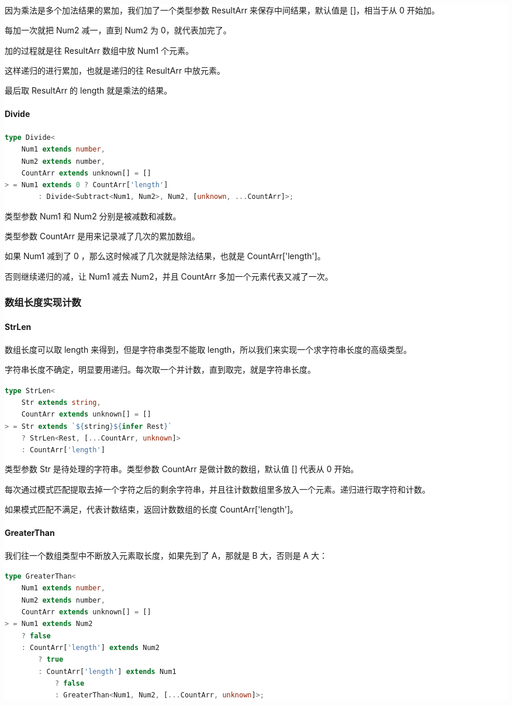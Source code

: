 因为乘法是多个加法结果的累加，我们加了一个类型参数 ResultArr 来保存中间结果，默认值是 []，相当于从 0 开始加。

每加一次就把 Num2 减一，直到 Num2 为 0，就代表加完了。

加的过程就是往 ResultArr 数组中放 Num1 个元素。

这样递归的进行累加，也就是递归的往 ResultArr 中放元素。

最后取 ResultArr 的 length 就是乘法的结果。

#### Divide

```ts
type Divide<
    Num1 extends number,
    Num2 extends number,
    CountArr extends unknown[] = []
> = Num1 extends 0 ? CountArr['length']
        : Divide<Subtract<Num1, Num2>, Num2, [unknown, ...CountArr]>;
```

类型参数 Num1 和 Num2 分别是被减数和减数。

类型参数 CountArr 是用来记录减了几次的累加数组。

如果 Num1 减到了 0 ，那么这时候减了几次就是除法结果，也就是 CountArr['length']。

否则继续递归的减，让 Num1 减去 Num2，并且 CountArr 多加一个元素代表又减了一次。

### 数组长度实现计数

#### StrLen

数组长度可以取 length 来得到，但是字符串类型不能取 length，所以我们来实现一个求字符串长度的高级类型。

字符串长度不确定，明显要用递归。每次取一个并计数，直到取完，就是字符串长度。

```ts
type StrLen<
    Str extends string,
    CountArr extends unknown[] = []
> = Str extends `${string}${infer Rest}`
    ? StrLen<Rest, [...CountArr, unknown]>
    : CountArr['length']
```

类型参数 Str 是待处理的字符串。类型参数 CountArr 是做计数的数组，默认值 [] 代表从 0 开始。

每次通过模式匹配提取去掉一个字符之后的剩余字符串，并且往计数数组里多放入一个元素。递归进行取字符和计数。

如果模式匹配不满足，代表计数结束，返回计数数组的长度 CountArr['length']。

#### GreaterThan

我们往一个数组类型中不断放入元素取长度，如果先到了 A，那就是 B 大，否则是 A 大：

```ts
type GreaterThan<
    Num1 extends number,
    Num2 extends number,
    CountArr extends unknown[] = []
> = Num1 extends Num2 
    ? false
    : CountArr['length'] extends Num2
        ? true
        : CountArr['length'] extends Num1
            ? false
            : GreaterThan<Num1, Num2, [...CountArr, unknown]>;

```


  [key: string]: any;